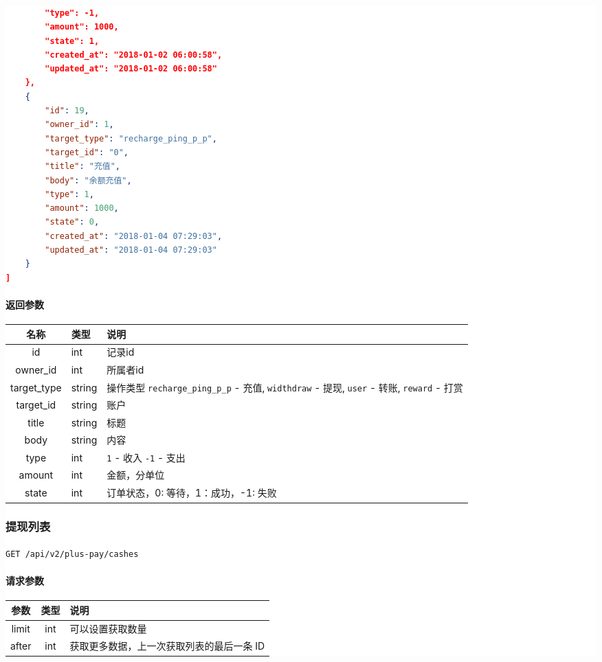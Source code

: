 ```json
        "type": -1,
        "amount": 1000,
        "state": 1,
        "created_at": "2018-01-02 06:00:58",
        "updated_at": "2018-01-02 06:00:58"
    },
    {
        "id": 19,
        "owner_id": 1,
        "target_type": "recharge_ping_p_p",
        "target_id": "0",
        "title": "充值",
        "body": "余额充值",
        "type": 1,
        "amount": 1000,
        "state": 0,
        "created_at": "2018-01-04 07:29:03",
        "updated_at": "2018-01-04 07:29:03"
    }
]
```

#### 返回参数

| 名称 | 类型 | 说明 |
|:----:|:-----|:-----|
| id   | int  | 记录id |
| owner_id | int | 所属者id |
| target_type | string | 操作类型 `recharge_ping_p_p` - 充值, `widthdraw` - 提现, `user` - 转账, `reward` - 打赏  |
| target_id | string | 账户 |
| title | string | 标题 |
| body | string | 内容 |
| type | int | `1` - 收入 `-1` - 支出 |
| amount | int | 金额，分单位 |
| state | int | 订单状态，0: 等待，1：成功，-1: 失败 |

### 提现列表

```
GET /api/v2/plus-pay/cashes
```

#### 请求参数

| 参数 | 类型 | 说明 |
|:----:|:----:|:-----|
| limit | int | 可以设置获取数量 |
| after | int | 获取更多数据，上一次获取列表的最后一条 ID |
